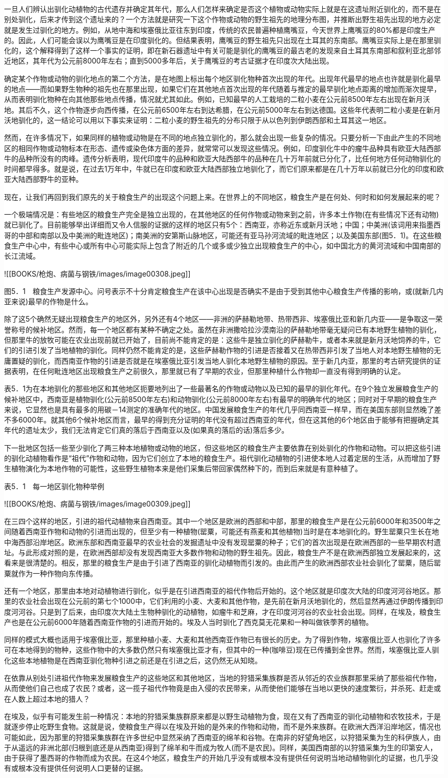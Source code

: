 一旦人们辨认出驯化动植物的古代遗存并确定其年代，那么人们怎样来确定是否这个植物或动物实际上就是在这遗址附近驯化的，而不是在别处驯化，后来才传到这个遗址来的？一个方法就是研究一下这个作物或动物的野生祖先的地理分布图，并推断出野生祖先出现的地方必定就是发生过驯化的地方。例如，从地中海和埃塞俄比亚往东到印度，传统的农民普遍种植鹰嘴豆，今天世界上鹰嘴豆的80%都是印度生产的。因此，人们可能会误以为鹰嘴豆是在印度驯化的。但结果表明，鹰嘴豆的野生祖先只出现在土耳其的东南部。鹰嘴豆实际上是在那里驯化的，这个解释得到了这样一个事实的证明，即在新石器遗址中有关可能是驯化的鹰嘴豆的最古老的发现来自土耳其东南部和叙利亚北部邻近地区，其年代为公元前8000年左右；直到5000多年后，关于鹰嘴豆的考古证据才在印度次大陆出现。

确定某个作物或动物的驯化地点的第二个方法，是在地图上标出每个地区驯化物种首次出现的年代。出现年代最早的地点也许就是驯化最早的地点——而如果野生物种的祖先也在那里出现，如果它们在其他地点首次出现的年代随着与推定的最早驯化地点距离的增加而渐次提早，从而表明驯化物种在向其他那些地点传播，情况就尤其如此。例如，已知最早的人工栽培的二粒小麦在公元前8500年左右出现在新月沃地。其后不久，这个作物逐步向西传播，在公元前6500年左右到达希腊，在公元前5000年左右到达德国。这些年代表明二粒小麦是在新月沃地驯化的，这一结论可以用以下事实来证明：二粒小麦的野生祖先的分布只限于从以色列到伊朗西部和土耳其这一地区。

然而，在许多情况下，如果同样的植物或动物是在不同的地点独立驯化的，那么就会出现一些复杂的情况。只要分析一下由此产生的不同地区的相同作物或动物标本在形态、遗传或染色体方面的差异，就常常可以发现这些情况。例如，印度驯化牛中的瘤牛品种具有欧亚大陆西部牛的品种所没有的肉峰。遗传分析表明，现代印度牛的品种和欧亚大陆西部牛的品种在几十万年前就已分化了，比任何地方任何动物驯化的时间都早得多。就是说，在过去1万年中，牛就已在印度和欧亚大陆西部独立地驯化了，而它们原来都是在几十万年以前就已分化的印度和欧亚大陆西部野牛的亚种。

  

现在，让我们再回到我们原先的关于粮食生产的出现这个问题上来。在世界上的不同地区，粮食生产是在何处、何时和如何发展起来的呢？

一个极端情况是：有些地区的粮食生产完全是独立出现的，在其他地区的任何作物或动物来到之前，许多本土作物(在有些情况下还有动物)就已驯化了。目前能够举出详细而又令人信服的证据的这样的地区只有5个：西南亚，亦称近东或新月沃地；中国；中美洲(该词用来指墨西哥的中部和南部以及中美洲的毗连地区)；南美洲的安第斯山脉地区，可能还有亚马孙河流域的毗连地区；以及美国东部(图5．1)。在这些粮食生产中心中，有些中心或所有中心可能实际上包含了附近的几个或多或少独立出现粮食生产的中心，如中国北方的黄河流域和中国南部的长江流域。

![[BOOKS/枪炮、病菌与钢铁/images/image00308.jpeg]]

图5．1　粮食生产发源中心。问号表示不十分肯定粮食生产在该中心出现是否确实不是由于受到其他中心粮食生产传播的影响，或(就新几内亚来说)最早的作物是什么。

除了这5个确然无疑出现粮食生产的地区外，另外还有4个地区——非洲的萨赫勒地带、热带西非、埃塞俄比亚和新几内亚——是争取这一荣誉称号的候补地区。然而，每一个地区都有某种不确定之处。虽然在非洲撒哈拉沙漠南沿的萨赫勒地带毫无疑问已有本地野生植物的驯化，但那里牛的放牧可能在农业出现前就已开始了，目前尚不能肯定的是：这些牛是独立驯化的萨赫勒牛，或者本来就是新月沃地饲养的牛，它们的引进引发了当地植物的驯化。同样仍然不能肯定的是，这些萨赫勒作物的引进是否接着又在热带西非引发了当地人对本地野生植物的无庸置疑的驯化，而西南亚作物的引进是否就是在埃塞俄比亚引发当地人驯化本地野生植物的原因。至于新几内亚，那里的考古研究提供的证据表明，在任何毗连地区出现粮食生产之前很久，那里就已有了早期的农业，但那里种植什么作物却一直没有得到明确的认定。

表5．1为在本地驯化的那些地区和其他地区扼要地列出了一些最著名的作物或动物以及已知的最早的驯化年代。在9个独立发展粮食生产的候补地区中，西南亚是植物驯化(公元前8500年左右)和动物驯化(公元前8000年左右)有最早的明确年代的地区；同时对于早期的粮食生产来说，它显然也是具有最多的用碳－14测定的准确年代的地区。中国发展粮食生产的年代几乎同西南亚一样早，而在美国东部则显然晚了差不多6000年。就其他6个候补地区而言，最早的得到充分证明的年代没有超过西南亚的年代，但在这其他的6个地区由于能够有把握确定其年代的遗址太少，我们无法肯定它们真的落后于西南亚以及(如果真的落后的话)落后多少。

下一批地区包括一些至少驯化了两三种本地植物或动物的地区，但这些地区的粮食生产主要依靠在别处驯化的作物和动物。可以把这些引进的驯化动植物看作是“祖代”作物和动物，因为它们创立了本地的粮食生产。祖代驯化动植物的引进使本地人过着定居的生活，从而增加了野生植物演化为本地作物的可能性，这些野生植物本来是他们采集后带回家偶然种下的，而到后来就是有意种植了。

表5．1　每一地区驯化物种举例

![[BOOKS/枪炮、病菌与钢铁/images/image00309.jpeg]]

在三四个这样的地区，引进的祖代动植物来自西南亚。其中一个地区是欧洲的西部和中部，那里的粮食生产是在公元前6000年和3500年之间随着西南亚作物和动物的引进而出现的，但至少有一种植物(罂粟，可能还有燕麦和其他植物)当时是在本地驯化的。野生罂粟只生长在地中海西部沿岸地区。欧洲东部和西南亚最早的农业社会的发掘遗址中没有发现罂粟的种子；它们的首次出现是在欧洲西部的一些早期农村遗址。与此形成对照的是，在欧洲西部却没有发现西南亚大多数作物和动物的野生祖先。因此，粮食生产不是在欧洲西部独立发展起来的，这看来是很清楚的。相反，那里的粮食生产是由于引进了西南亚的驯化动植物而引发的。由此而产生的欧洲西部农业社会驯化了罂粟，随后罂粟就作为一种作物向东传播。

还有一个地区，那里由本地对动植物进行驯化，似乎是在引进西南亚的祖代作物后开始的。这个地区就是印度次大陆的印度河河谷地区。那里的农业社会出现在公元前的第七个1000中，它们利用的小麦、大麦和其他作物，是先前在新月沃地驯化的，然后显然再通过伊朗传播到印度河河谷。只是到了后来，由印度次大陆土生物种驯化的动植物，如瘤牛和芝麻，才在印度河河谷的农业社会出现。同样，在埃及，粮食生产也是在公元前6000年随着西南亚作物的引进而开始的。埃及人当时驯化了西克莫无花果和一种叫做铁荸荠的植物。

同样的模式大概也适用于埃塞俄比亚，那里种植小麦、大麦和其他西南亚作物已有很长的历史。为了得到作物，埃塞俄比亚人也驯化了许多可在本地得到的物种，这些作物中的大多数仍然只有埃塞俄比亚才有，但其中的一种(咖啡豆)现在已传播到全世界。然而，埃塞俄比亚人驯化这些本地植物是在西南亚驯化物种引进之前还是在引进之后，这仍然无从知晓。

在依靠从别处引进祖代作物来发展粮食生产的这些地区和其他地区，当地的狩猎采集族群是否从邻近的农业族群那里采纳了那些祖代作物，从而使他们自己也成了农民？或者，这一揽子祖代作物竟是由入侵的农民带来，从而使他们能够在当地以更快的速度繁衍，并杀死、赶走或在人数上超过本地的猎人？

在埃及，似乎有可能发生前一种情况：本地的狩猎采集族群原来都是以野生动植物为食，现在又有了西南亚的驯化动植物和农牧技术，于是就逐步停止吃野生食物。这就是说，使粮食生产得以在埃及开始的是外来的作物和动物，而不是外来族群。在欧洲大西洋沿岸地区，情况也可能如此，因为那里的狩猎采集族群在许多世纪中显然采纳了西南亚的绵羊和谷物。在南非的好望角地区，以狩猎采集为生的科伊族人，由于从遥远的非洲北部(归根到底还是从西南亚)得到了绵羊和牛而成为牧人(而不是农民)。同样，美国西南部的以狩猎采集为生的印第安人，由于获得了墨西哥的作物而成为农民。在这4个地区，粮食生产的开始几乎没有或根本没有提供任何说明当地动植物驯化的证据，也几乎没有或根本没有提供任何说明人口更替的证据。
